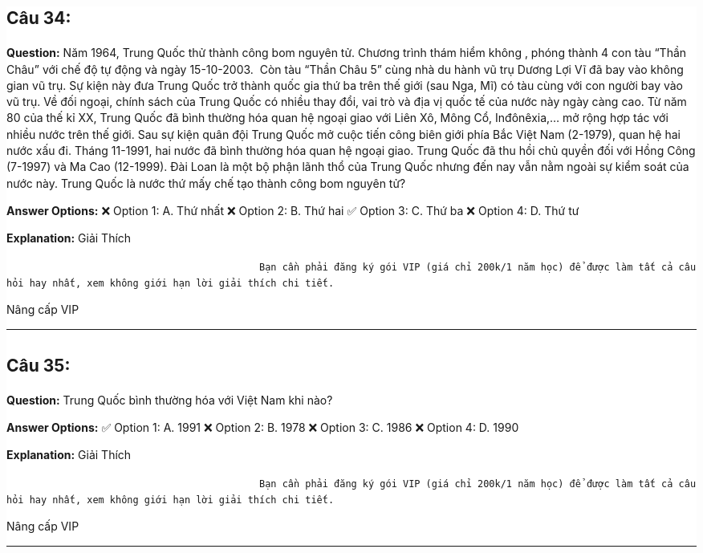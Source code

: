 
## Câu 34:

**Question:** Năm 1964, Trung Quốc thử thành công bom nguyên tử. Chương trình thám hiểm không , phóng thành 4 con tàu “Thần Châu” với chế độ tự động và ngày 15-10-2003.  Còn tàu “Thần Châu 5” cùng nhà du hành vũ trụ Dương Lợi Vĩ đã bay vào không gian vũ trụ. Sự kiện này đưa Trung Quốc trở thành quốc gia thứ ba trên thế giới (sau Nga, Mĩ) có tàu cùng với con người bay vào vũ trụ.
Về đối ngoại, chính sách của Trung Quốc có nhiều thay đổi, vai trò và địa vị quốc tế của nước này ngày càng cao.
Từ năm 80 của thế kỉ XX, Trung Quốc đã bình thường hóa quan hệ ngoại giao với Liên Xô, Mông Cổ, Inđônêxia,… mở rộng hợp tác với nhiều nước trên thế giới.
Sau sự kiện quân đội Trung Quốc mở cuộc tiến công biên giới phía Bắc Việt Nam (2-1979), quan hệ hai nước xấu đi. Tháng 11-1991, hai nước đã bình thường hóa quan hệ ngoại giao.
Trung Quốc đã thu hồi chủ quyền đối với Hồng Công (7-1997) và Ma Cao (12-1999). Đài Loan là một bộ phận lãnh thổ của Trung Quốc nhưng đến nay vẫn nằm ngoài sự kiểm soát của nước này.
Trung Quốc là nước thứ mấy chế tạo thành công bom nguyên tử?

**Answer Options:**
❌ Option 1: A. Thứ nhất
❌ Option 2: B. Thứ hai
✅ Option 3: C. Thứ ba
❌ Option 4: D. Thứ tư

**Explanation:** Giải Thích




                                                Bạn cần phải đăng ký gói VIP (giá chỉ 200k/1 năm học) để được làm tất cả câu hỏi hay nhất, xem không giới hạn lời giải thích chi tiết.
                                            

Nâng cấp VIP

---

## Câu 35:

**Question:** Trung Quốc bình thường hóa với Việt Nam khi nào?

**Answer Options:**
✅ Option 1: A. 1991
❌ Option 2: B. 1978
❌ Option 3: C. 1986
❌ Option 4: D. 1990

**Explanation:** Giải Thích




                                                Bạn cần phải đăng ký gói VIP (giá chỉ 200k/1 năm học) để được làm tất cả câu hỏi hay nhất, xem không giới hạn lời giải thích chi tiết.
                                            

Nâng cấp VIP

---
